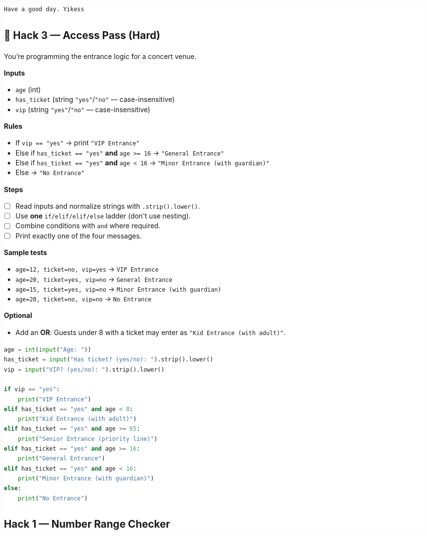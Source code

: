     Have a good day. Yikess



## 🔵 Hack 3 — Access Pass (Hard)

You’re programming the entrance logic for a concert venue.

**Inputs**
- `age` (int)
- `has_ticket` (string `"yes"`/`"no"` — case-insensitive)
- `vip` (string `"yes"`/`"no"` — case-insensitive)

**Rules**
- If `vip == "yes"` → print `"VIP Entrance"`
- Else if `has_ticket == "yes"` **and** `age >= 16` → `"General Entrance"`
- Else if `has_ticket == "yes"` **and** `age < 16` → `"Minor Entrance (with guardian)"`
- Else → `"No Entrance"`

**Steps**
- [ ] Read inputs and normalize strings with `.strip().lower()`.
- [ ] Use **one** `if/elif/elif/else` ladder (don't use nesting).
- [ ] Combine conditions with `and` where required.
- [ ] Print exactly one of the four messages.

**Sample tests**
- `age=12, ticket=no, vip=yes` → `VIP Entrance`
- `age=20, ticket=yes, vip=no` → `General Entrance`
- `age=15, ticket=yes, vip=no` → `Minor Entrance (with guardian)`
- `age=20, ticket=no, vip=no` → `No Entrance`

**Optional**
- Add an **OR**: Guests under 8 with a ticket may enter as `"Kid Entrance (with adult)"`.  
  



```python
age = int(input("Age: "))
has_ticket = input("Has ticket? (yes/no): ").strip().lower()
vip = input("VIP? (yes/no): ").strip().lower()

if vip == "yes":
    print("VIP Entrance")
elif has_ticket == "yes" and age < 8:
    print("Kid Entrance (with adult)")
elif has_ticket == "yes" and age >= 65:
    print("Senior Entrance (priority line)")
elif has_ticket == "yes" and age >= 16:
    print("General Entrance")
elif has_ticket == "yes" and age < 16:
    print("Minor Entrance (with guardian)")
else:
    print("No Entrance")
```

## Hack 1 — Number Range Checker
